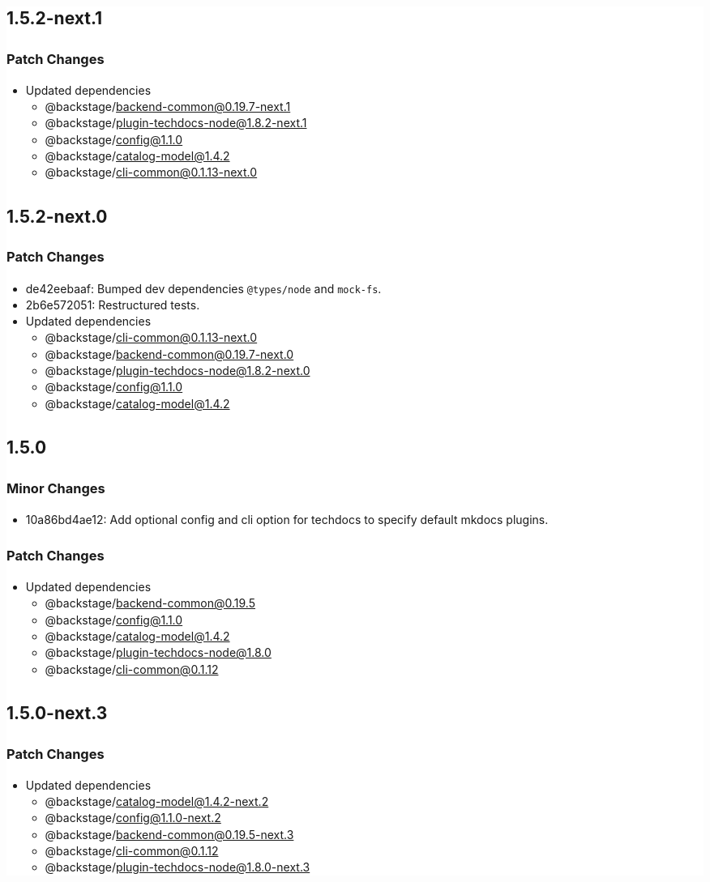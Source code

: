 ## 1.5.2-next.1

### Patch Changes

- Updated dependencies
  - @backstage/backend-common@0.19.7-next.1
  - @backstage/plugin-techdocs-node@1.8.2-next.1
  - @backstage/config@1.1.0
  - @backstage/catalog-model@1.4.2
  - @backstage/cli-common@0.1.13-next.0

## 1.5.2-next.0

### Patch Changes

- de42eebaaf: Bumped dev dependencies `@types/node` and `mock-fs`.
- 2b6e572051: Restructured tests.
- Updated dependencies
  - @backstage/cli-common@0.1.13-next.0
  - @backstage/backend-common@0.19.7-next.0
  - @backstage/plugin-techdocs-node@1.8.2-next.0
  - @backstage/config@1.1.0
  - @backstage/catalog-model@1.4.2

## 1.5.0

### Minor Changes

- 10a86bd4ae12: Add optional config and cli option for techdocs to specify default mkdocs plugins.

### Patch Changes

- Updated dependencies
  - @backstage/backend-common@0.19.5
  - @backstage/config@1.1.0
  - @backstage/catalog-model@1.4.2
  - @backstage/plugin-techdocs-node@1.8.0
  - @backstage/cli-common@0.1.12

## 1.5.0-next.3

### Patch Changes

- Updated dependencies
  - @backstage/catalog-model@1.4.2-next.2
  - @backstage/config@1.1.0-next.2
  - @backstage/backend-common@0.19.5-next.3
  - @backstage/cli-common@0.1.12
  - @backstage/plugin-techdocs-node@1.8.0-next.3
